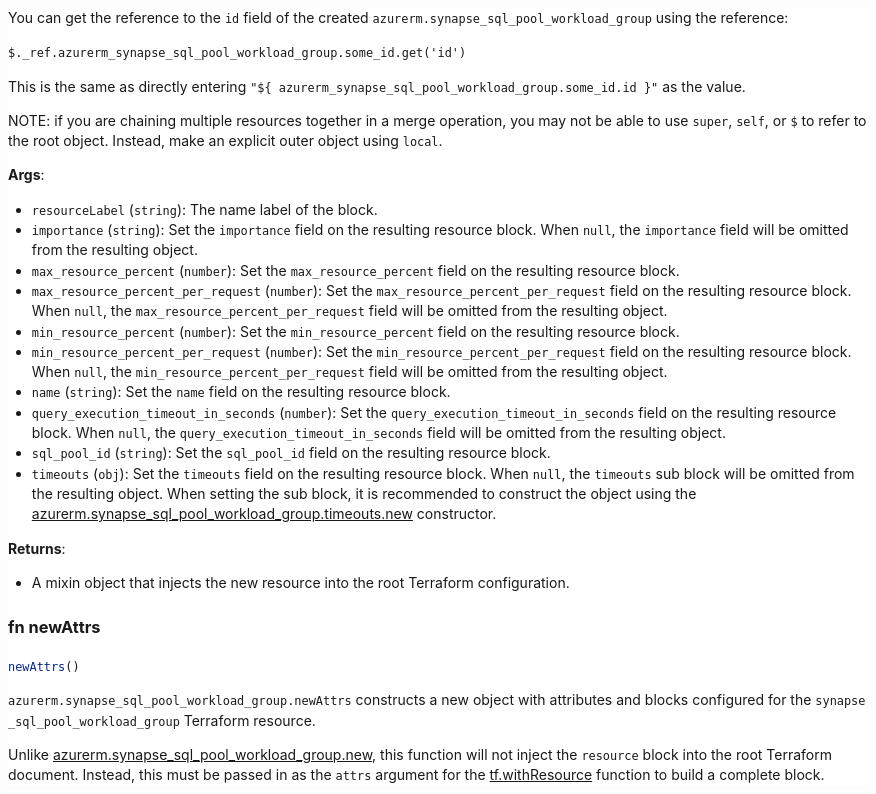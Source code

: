 You can get the reference to the `id` field of the created `azurerm.synapse_sql_pool_workload_group` using the reference:

    $._ref.azurerm_synapse_sql_pool_workload_group.some_id.get('id')

This is the same as directly entering `"${ azurerm_synapse_sql_pool_workload_group.some_id.id }"` as the value.

NOTE: if you are chaining multiple resources together in a merge operation, you may not be able to use `super`, `self`,
or `$` to refer to the root object. Instead, make an explicit outer object using `local`.

**Args**:
  - `resourceLabel` (`string`): The name label of the block.
  - `importance` (`string`): Set the `importance` field on the resulting resource block. When `null`, the `importance` field will be omitted from the resulting object.
  - `max_resource_percent` (`number`): Set the `max_resource_percent` field on the resulting resource block.
  - `max_resource_percent_per_request` (`number`): Set the `max_resource_percent_per_request` field on the resulting resource block. When `null`, the `max_resource_percent_per_request` field will be omitted from the resulting object.
  - `min_resource_percent` (`number`): Set the `min_resource_percent` field on the resulting resource block.
  - `min_resource_percent_per_request` (`number`): Set the `min_resource_percent_per_request` field on the resulting resource block. When `null`, the `min_resource_percent_per_request` field will be omitted from the resulting object.
  - `name` (`string`): Set the `name` field on the resulting resource block.
  - `query_execution_timeout_in_seconds` (`number`): Set the `query_execution_timeout_in_seconds` field on the resulting resource block. When `null`, the `query_execution_timeout_in_seconds` field will be omitted from the resulting object.
  - `sql_pool_id` (`string`): Set the `sql_pool_id` field on the resulting resource block.
  - `timeouts` (`obj`): Set the `timeouts` field on the resulting resource block. When `null`, the `timeouts` sub block will be omitted from the resulting object. When setting the sub block, it is recommended to construct the object using the [azurerm.synapse_sql_pool_workload_group.timeouts.new](#fn-timeoutsnew) constructor.

**Returns**:
- A mixin object that injects the new resource into the root Terraform configuration.


### fn newAttrs

```ts
newAttrs()
```


`azurerm.synapse_sql_pool_workload_group.newAttrs` constructs a new object with attributes and blocks configured for the `synapse_sql_pool_workload_group`
Terraform resource.

Unlike [azurerm.synapse_sql_pool_workload_group.new](#fn-new), this function will not inject the `resource`
block into the root Terraform document. Instead, this must be passed in as the `attrs` argument for the
[tf.withResource](https://github.com/tf-libsonnet/core/tree/main/docs#fn-withresource) function to build a complete block.
